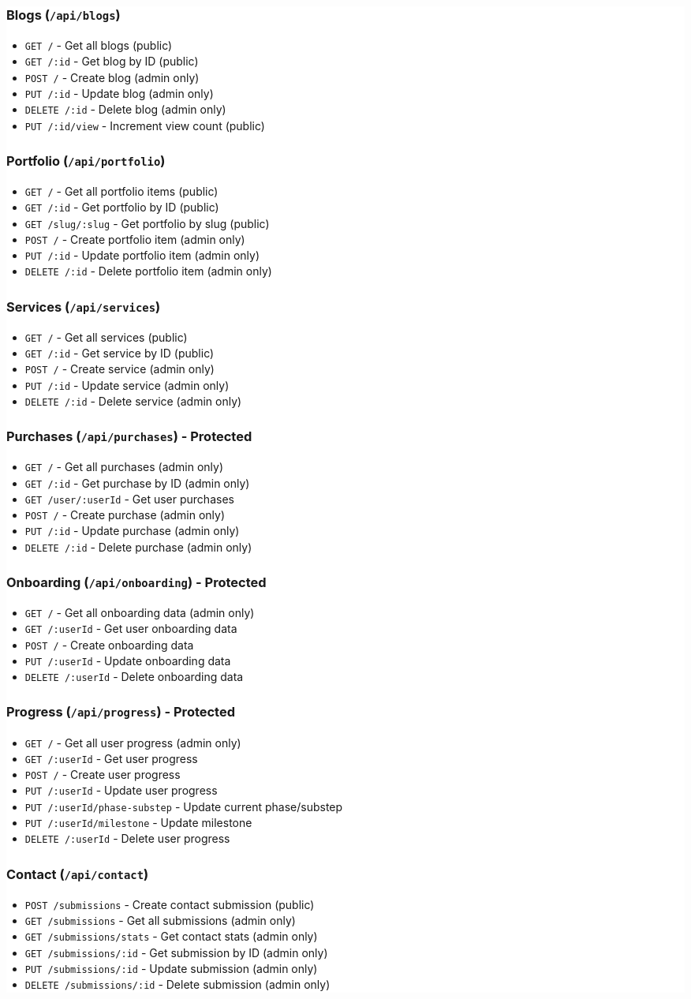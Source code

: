 ### Blogs (`/api/blogs`)
- `GET /` - Get all blogs (public)
- `GET /:id` - Get blog by ID (public)
- `POST /` - Create blog (admin only)
- `PUT /:id` - Update blog (admin only)
- `DELETE /:id` - Delete blog (admin only)
- `PUT /:id/view` - Increment view count (public)

### Portfolio (`/api/portfolio`)
- `GET /` - Get all portfolio items (public)
- `GET /:id` - Get portfolio by ID (public)
- `GET /slug/:slug` - Get portfolio by slug (public)
- `POST /` - Create portfolio item (admin only)
- `PUT /:id` - Update portfolio item (admin only)
- `DELETE /:id` - Delete portfolio item (admin only)

### Services (`/api/services`)
- `GET /` - Get all services (public)
- `GET /:id` - Get service by ID (public)
- `POST /` - Create service (admin only)
- `PUT /:id` - Update service (admin only)
- `DELETE /:id` - Delete service (admin only)

### Purchases (`/api/purchases`) - Protected
- `GET /` - Get all purchases (admin only)
- `GET /:id` - Get purchase by ID (admin only)
- `GET /user/:userId` - Get user purchases
- `POST /` - Create purchase (admin only)
- `PUT /:id` - Update purchase (admin only)
- `DELETE /:id` - Delete purchase (admin only)

### Onboarding (`/api/onboarding`) - Protected
- `GET /` - Get all onboarding data (admin only)
- `GET /:userId` - Get user onboarding data
- `POST /` - Create onboarding data
- `PUT /:userId` - Update onboarding data
- `DELETE /:userId` - Delete onboarding data

### Progress (`/api/progress`) - Protected
- `GET /` - Get all user progress (admin only)
- `GET /:userId` - Get user progress
- `POST /` - Create user progress
- `PUT /:userId` - Update user progress
- `PUT /:userId/phase-substep` - Update current phase/substep
- `PUT /:userId/milestone` - Update milestone
- `DELETE /:userId` - Delete user progress

### Contact (`/api/contact`)
- `POST /submissions` - Create contact submission (public)
- `GET /submissions` - Get all submissions (admin only)
- `GET /submissions/stats` - Get contact stats (admin only)
- `GET /submissions/:id` - Get submission by ID (admin only)
- `PUT /submissions/:id` - Update submission (admin only)
- `DELETE /submissions/:id` - Delete submission (admin only)
